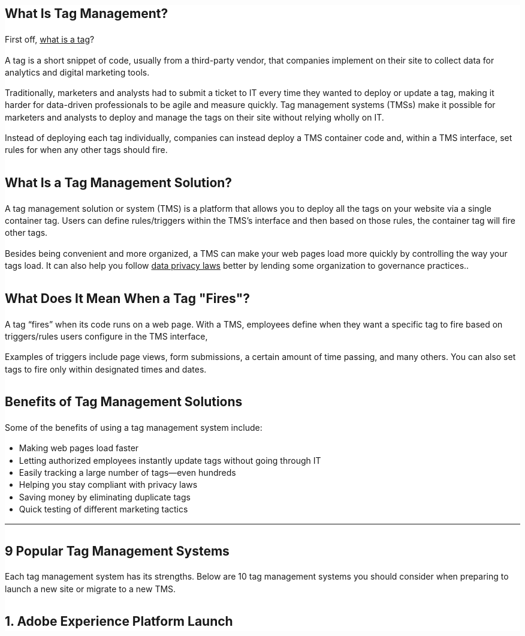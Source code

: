 What Is Tag Management?
-----------------------

First off, [what is a tag](https://www.observepoint.com/blog/need-know-web-tags/)?

A tag is a short snippet of code, usually from a third-party vendor, that companies implement on their site to collect data for analytics and digital marketing tools.

Traditionally, marketers and analysts had to submit a ticket to IT every time they wanted to deploy or update a tag, making it harder for data-driven professionals to be agile and measure quickly. Tag management systems (TMSs) make it possible for marketers and analysts to deploy and manage the tags on their site without relying wholly on IT.

Instead of deploying each tag individually, companies can instead deploy a TMS container code and, within a TMS interface, set rules for when any other tags should fire.

What Is a Tag Management Solution?
----------------------------------

A tag management solution or system (TMS) is a platform that allows you to deploy all the tags on your website via a single container tag. Users can define rules/triggers within the TMS’s interface and then based on those rules, the container tag will fire other tags.

Besides being convenient and more organized, a TMS can make your web pages load more quickly by controlling the way your tags load. It can also help you follow [data privacy laws](https://resources.observepoint.com/ebooks/9-point-data-privacy-audit) better by lending some organization to governance practices..

What Does It Mean When a Tag "Fires"?
-------------------------------------

A tag “fires” when its code runs on a web page. With a TMS, employees define when they want a specific tag to fire based on triggers/rules users configure in the TMS interface, 

Examples of triggers include page views, form submissions, a certain amount of time passing, and many others. You can also set tags to fire only within designated times and dates. 

Benefits of Tag Management Solutions
------------------------------------

Some of the benefits of using a tag management system include:

*   Making web pages load faster
*   Letting authorized employees instantly update tags without going through IT
*   Easily tracking a large number of tags—even hundreds
*   Helping you stay compliant with privacy laws
*   Saving money by eliminating duplicate tags
*   Quick testing of different marketing tactics

* * *

9 Popular Tag Management Systems
--------------------------------

Each tag management system has its strengths. Below are 10 tag management systems you should consider when preparing to launch a new site or migrate to a new TMS.

1\. Adobe Experience Platform Launch
------------------------------------
